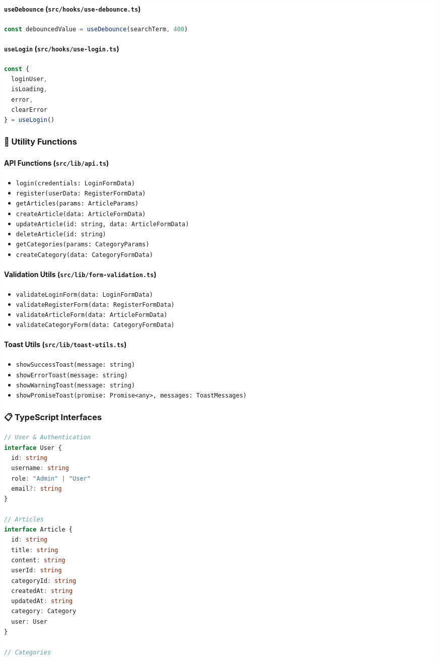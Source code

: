 #### `useDebounce` (`src/hooks/use-debounce.ts`)
```typescript
const debouncedValue = useDebounce(searchTerm, 400)
```

#### `useLogin` (`src/hooks/use-login.ts`)
```typescript
const {
  loginUser,
  isLoading,
  error,
  clearError
} = useLogin()
```

### 🔧 Utility Functions

#### API Functions (`src/lib/api.ts`)
- `login(credentials: LoginFormData)`
- `register(userData: RegisterFormData)`
- `getArticles(params: ArticleParams)`
- `createArticle(data: ArticleFormData)`
- `updateArticle(id: string, data: ArticleFormData)`
- `deleteArticle(id: string)`
- `getCategories(params: CategoryParams)`
- `createCategory(data: CategoryFormData)`

#### Validation Utils (`src/lib/form-validation.ts`)
- `validateLoginForm(data: LoginFormData)`
- `validateRegisterForm(data: RegisterFormData)`
- `validateArticleForm(data: ArticleFormData)`
- `validateCategoryForm(data: CategoryFormData)`

#### Toast Utils (`src/lib/toast-utils.ts`)
- `showSuccessToast(message: string)`
- `showErrorToast(message: string)`
- `showWarningToast(message: string)`
- `showPromiseToast(promise: Promise<any>, messages: ToastMessages)`

### 📋 TypeScript Interfaces

```typescript
// User & Authentication
interface User {
  id: string
  username: string
  role: "Admin" | "User"
  email?: string
}

// Articles
interface Article {
  id: string
  title: string
  content: string
  userId: string
  categoryId: string
  createdAt: string
  updatedAt: string
  category: Category
  user: User
}

// Categories
```